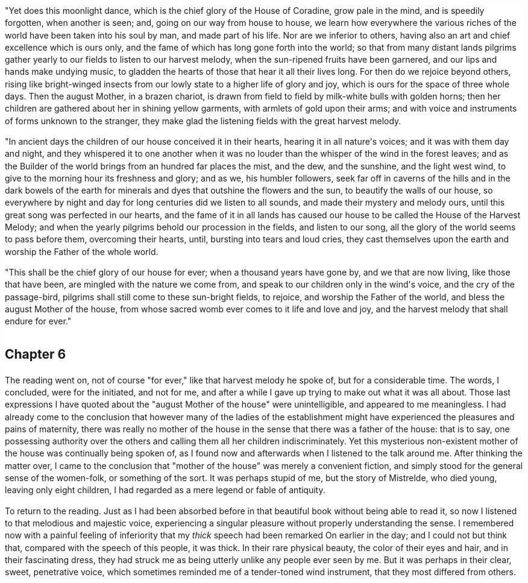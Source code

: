 "Yet does this moonlight dance, which is the chief glory of the House of Coradine, grow pale in the mind, and is speedily forgotten, when another is seen; and, going on our way from house to house, we learn how everywhere the various riches of the world have been taken into his soul by man, and made part of his life. Nor are we inferior to others, having also an art and chief excellence which is ours only, and the fame of which has long gone forth into the world; so that from many distant lands pilgrims gather yearly to our fields to listen to our harvest melody, when the sun-ripened fruits have been garnered, and our lips and hands make undying music, to gladden the hearts of those that hear it all their lives long. For then do we rejoice beyond others, rising like bright-winged insects from our lowly state to a higher life of glory and joy, which is ours for the space of three whole days. Then the august Mother, in a brazen chariot, is drawn from field to field by milk-white bulls with golden horns; then her children are gathered about her in shining yellow garments, with armlets of gold upon their arms; and with voice and instruments of forms unknown to the stranger, they make glad the listening fields with the great harvest melody. 

"In ancient days the children of our house conceived it in their hearts, hearing it in all nature's voices; and it was with them day and night, and they whispered it to one another when it was no louder than the whisper of the wind in the forest leaves; and as the Builder of the world brings from an hundred far places the mist, and the dew, and the sunshine, and the light west wind, to give to the morning hour its freshness and glory; and as we, his humbler followers, seek far off in caverns of the hills and in the dark bowels of the earth for minerals and dyes that outshine the flowers and the sun, to beautify the walls of our house, so everywhere by night and day for long centuries did we listen to all sounds, and made their mystery and melody ours, until this great song was perfected in our hearts, and the fame of it in all lands has caused our house to be called the House of the Harvest Melody; and when the yearly pilgrims behold our procession in the fields, and listen to our song, all the glory of the world seems to pass before them, overcoming their hearts, until, bursting into tears and loud cries, they cast themselves upon the earth and worship the Father of the whole world. 

"This shall be the chief glory of our house for ever; when a thousand years have gone by, and we that are now living, like those that have been, are mingled with the nature we come from, and speak to our children only in the wind's voice, and the cry of the passage-bird, pilgrims shall still come to these sun-bright fields, to rejoice, and worship the Father of the world, and bless the august Mother of the house, from whose sacred womb ever comes to it life and love and joy, and the harvest melody that shall endure for ever."


##  Chapter 6 

The reading went on, not of course "for ever," like that harvest melody he spoke of, but for a considerable time. The words, I concluded, were for the initiated, and not for me, and after a while I gave up trying to make out what it was all about. Those last expressions I have quoted about the "august Mother of the house" were unintelligible, and appeared to me meaningless. I had already come to the conclusion that however many of the ladies of the establishment might have experienced the pleasures and pains of maternity, there was really no mother of the house in the sense that there was a father of the house: that is to say, one possessing authority over the others and calling them all her children indiscriminately. Yet this mysterious non-existent mother of the house was continually being spoken of, as I found now and afterwards when I listened to the talk around me. After thinking the matter over, I came to the conclusion that "mother of the house" was merely a convenient fiction, and simply stood for the general sense of the women-folk, or something of the sort. It was perhaps stupid of me, but the story of Mistrelde, who died young, leaving only eight children, I had regarded as a mere legend or fable of antiquity. 

To return to the reading. Just as I had been absorbed before in that beautiful book without being able to read it, so now I listened to that melodious and majestic voice, experiencing a singular pleasure without properly understanding the sense. I remembered now with a painful feeling of inferiority that my _thick_ speech had been remarked On earlier in the day; and I could not but think that, compared with the speech of this people, it was thick. In their rare physical beauty, the color of their eyes and hair, and in their fascinating dress, they had struck me as being utterly unlike any people ever seen by me. But it was perhaps in their clear, sweet, penetrative voice, which sometimes reminded me of a tender-toned wind instrument, that they most differed from others. 
